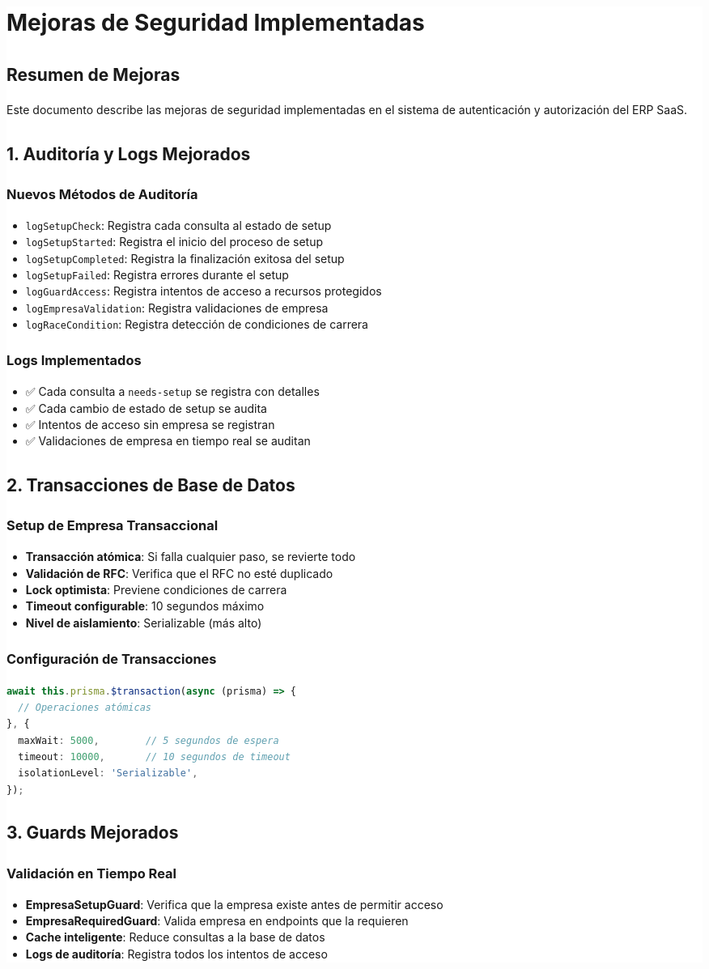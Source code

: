# Mejoras de Seguridad Implementadas

## Resumen de Mejoras

Este documento describe las mejoras de seguridad implementadas en el sistema de autenticación y autorización del ERP SaaS.

## 1. Auditoría y Logs Mejorados

### Nuevos Métodos de Auditoría
- `logSetupCheck`: Registra cada consulta al estado de setup
- `logSetupStarted`: Registra el inicio del proceso de setup
- `logSetupCompleted`: Registra la finalización exitosa del setup
- `logSetupFailed`: Registra errores durante el setup
- `logGuardAccess`: Registra intentos de acceso a recursos protegidos
- `logEmpresaValidation`: Registra validaciones de empresa
- `logRaceCondition`: Registra detección de condiciones de carrera

### Logs Implementados
- ✅ Cada consulta a `needs-setup` se registra con detalles
- ✅ Cada cambio de estado de setup se audita
- ✅ Intentos de acceso sin empresa se registran
- ✅ Validaciones de empresa en tiempo real se auditan

## 2. Transacciones de Base de Datos

### Setup de Empresa Transaccional
- **Transacción atómica**: Si falla cualquier paso, se revierte todo
- **Validación de RFC**: Verifica que el RFC no esté duplicado
- **Lock optimista**: Previene condiciones de carrera
- **Timeout configurable**: 10 segundos máximo
- **Nivel de aislamiento**: Serializable (más alto)

### Configuración de Transacciones
```typescript
await this.prisma.$transaction(async (prisma) => {
  // Operaciones atómicas
}, {
  maxWait: 5000,        // 5 segundos de espera
  timeout: 10000,       // 10 segundos de timeout
  isolationLevel: 'Serializable',
});
```

## 3. Guards Mejorados

### Validación en Tiempo Real
- **EmpresaSetupGuard**: Verifica que la empresa existe antes de permitir acceso
- **EmpresaRequiredGuard**: Valida empresa en endpoints que la requieren
- **Cache inteligente**: Reduce consultas a la base de datos
- **Logs de auditoría**: Registra todos los intentos de acceso
